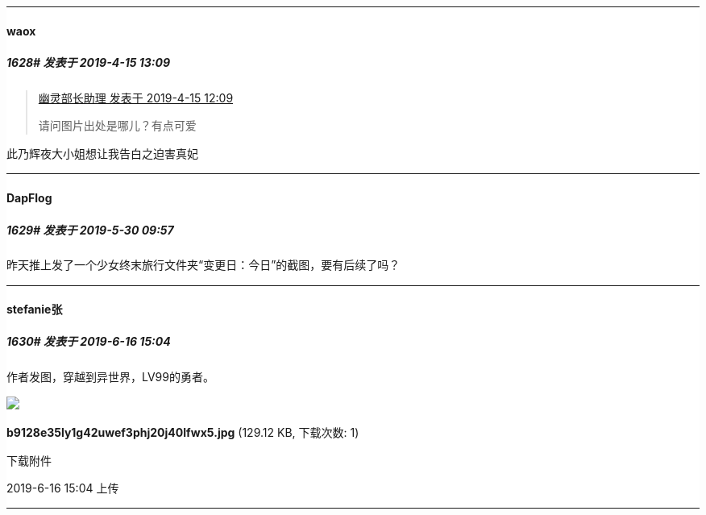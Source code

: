 


-----

####  waox  
##### 1628#       发表于 2019-4-15 13:09



<blockquote><a href="httphttps://bbs.saraba1st.com/2b/forum.php?mod=redirect&amp;goto=findpost&amp;pid=43309165&amp;ptid=1549678" target="_blank">幽灵部长助理 发表于 2019-4-15 12:09</a>

请问图片出处是哪儿？有点可爱</blockquote>
此乃辉夜大小姐想让我告白之迫害真妃







-----

####  DapFlog  
##### 1629#       发表于 2019-5-30 09:57




昨天推上发了一个少女终末旅行文件夹“变更日：今日”的截图，要有后续了吗？







-----

####  stefanie张  
##### 1630#       发表于 2019-6-16 15:04




作者发图，穿越到异世界，LV99的勇者。

<img src="https://img.saraba1st.com/forum/201906/16/150408zx8m86eb3s67wfwx.jpg" referrerpolicy="no-referrer">


<strong>b9128e35ly1g42uwef3phj20j40lfwx5.jpg</strong> (129.12 KB, 下载次数: 1)

下载附件

2019-6-16 15:04 上传












-----
